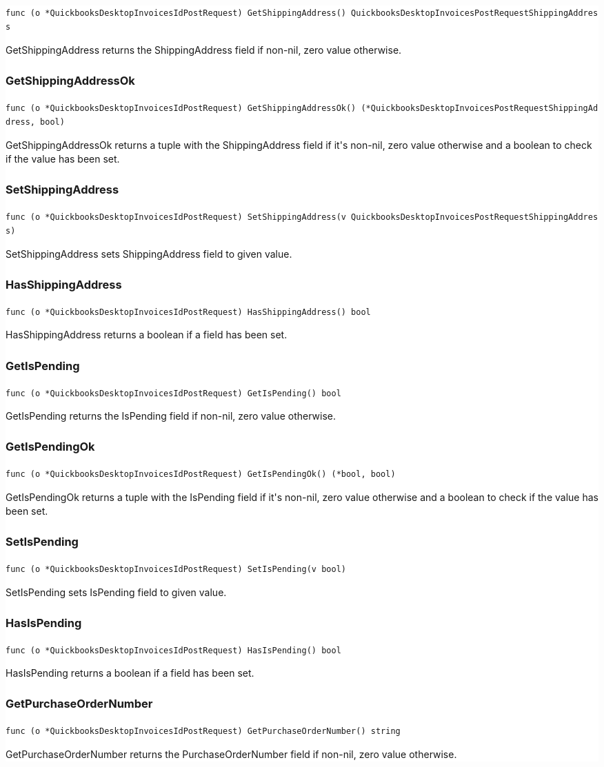 `func (o *QuickbooksDesktopInvoicesIdPostRequest) GetShippingAddress() QuickbooksDesktopInvoicesPostRequestShippingAddress`

GetShippingAddress returns the ShippingAddress field if non-nil, zero value otherwise.

### GetShippingAddressOk

`func (o *QuickbooksDesktopInvoicesIdPostRequest) GetShippingAddressOk() (*QuickbooksDesktopInvoicesPostRequestShippingAddress, bool)`

GetShippingAddressOk returns a tuple with the ShippingAddress field if it's non-nil, zero value otherwise
and a boolean to check if the value has been set.

### SetShippingAddress

`func (o *QuickbooksDesktopInvoicesIdPostRequest) SetShippingAddress(v QuickbooksDesktopInvoicesPostRequestShippingAddress)`

SetShippingAddress sets ShippingAddress field to given value.

### HasShippingAddress

`func (o *QuickbooksDesktopInvoicesIdPostRequest) HasShippingAddress() bool`

HasShippingAddress returns a boolean if a field has been set.

### GetIsPending

`func (o *QuickbooksDesktopInvoicesIdPostRequest) GetIsPending() bool`

GetIsPending returns the IsPending field if non-nil, zero value otherwise.

### GetIsPendingOk

`func (o *QuickbooksDesktopInvoicesIdPostRequest) GetIsPendingOk() (*bool, bool)`

GetIsPendingOk returns a tuple with the IsPending field if it's non-nil, zero value otherwise
and a boolean to check if the value has been set.

### SetIsPending

`func (o *QuickbooksDesktopInvoicesIdPostRequest) SetIsPending(v bool)`

SetIsPending sets IsPending field to given value.

### HasIsPending

`func (o *QuickbooksDesktopInvoicesIdPostRequest) HasIsPending() bool`

HasIsPending returns a boolean if a field has been set.

### GetPurchaseOrderNumber

`func (o *QuickbooksDesktopInvoicesIdPostRequest) GetPurchaseOrderNumber() string`

GetPurchaseOrderNumber returns the PurchaseOrderNumber field if non-nil, zero value otherwise.
